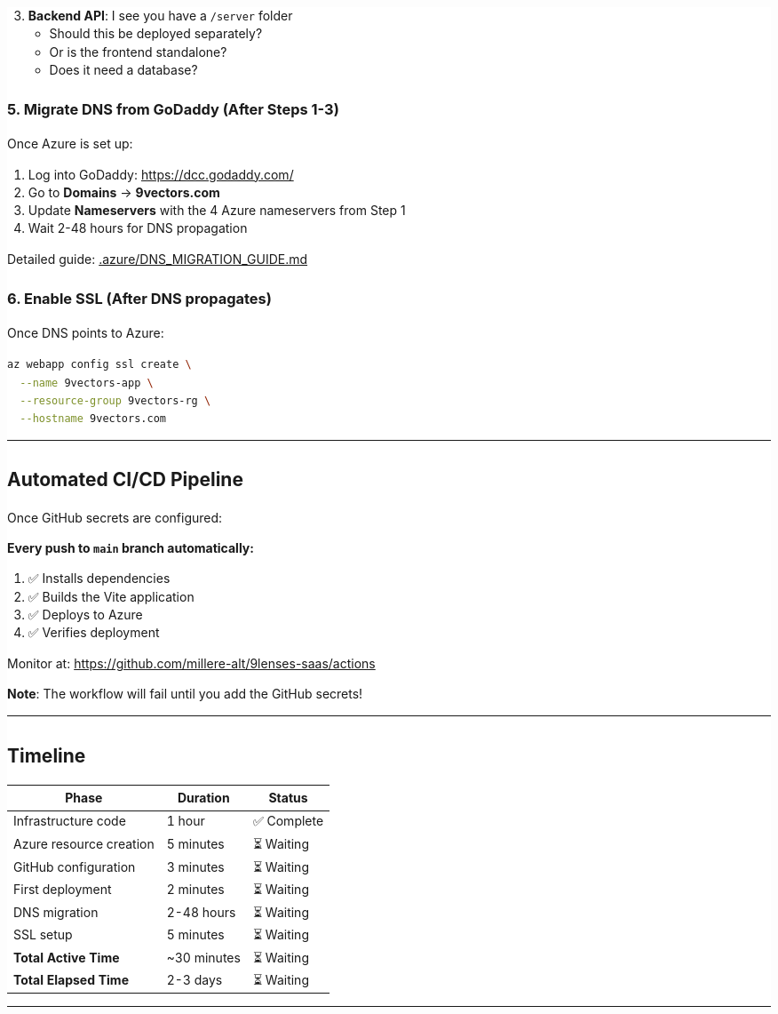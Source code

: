 3. **Backend API**: I see you have a `/server` folder
   - Should this be deployed separately?
   - Or is the frontend standalone?
   - Does it need a database?

### 5. Migrate DNS from GoDaddy (After Steps 1-3)

Once Azure is set up:

1. Log into GoDaddy: https://dcc.godaddy.com/
2. Go to **Domains** → **9vectors.com**
3. Update **Nameservers** with the 4 Azure nameservers from Step 1
4. Wait 2-48 hours for DNS propagation

Detailed guide: [.azure/DNS_MIGRATION_GUIDE.md](.azure/DNS_MIGRATION_GUIDE.md)

### 6. Enable SSL (After DNS propagates)

Once DNS points to Azure:

```bash
az webapp config ssl create \
  --name 9vectors-app \
  --resource-group 9vectors-rg \
  --hostname 9vectors.com
```

---

## Automated CI/CD Pipeline

Once GitHub secrets are configured:

**Every push to `main` branch automatically:**
1. ✅ Installs dependencies
2. ✅ Builds the Vite application
3. ✅ Deploys to Azure
4. ✅ Verifies deployment

Monitor at: https://github.com/millere-alt/9lenses-saas/actions

**Note**: The workflow will fail until you add the GitHub secrets!

---

## Timeline

| Phase | Duration | Status |
|-------|----------|--------|
| Infrastructure code | 1 hour | ✅ Complete |
| Azure resource creation | 5 minutes | ⏳ Waiting |
| GitHub configuration | 3 minutes | ⏳ Waiting |
| First deployment | 2 minutes | ⏳ Waiting |
| DNS migration | 2-48 hours | ⏳ Waiting |
| SSL setup | 5 minutes | ⏳ Waiting |
| **Total Active Time** | ~30 minutes | ⏳ Waiting |
| **Total Elapsed Time** | 2-3 days | ⏳ Waiting |

---
